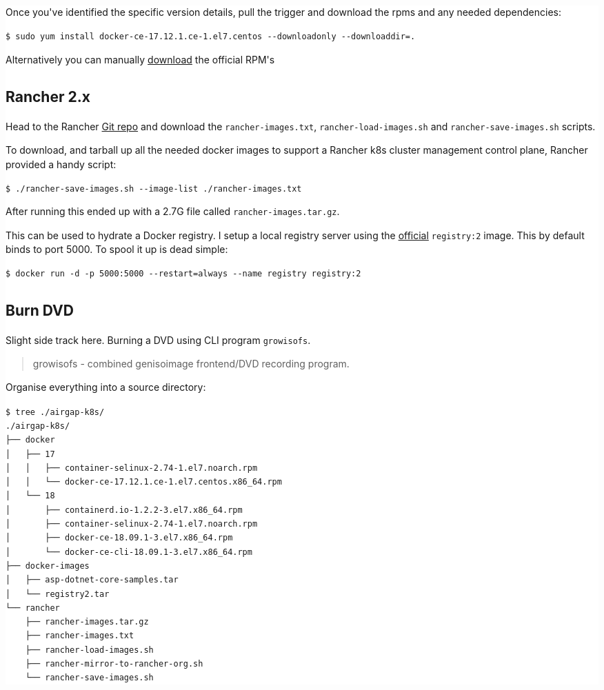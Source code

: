 
Once you've identified the specific version details, pull the trigger and download the rpms and any needed dependencies:

    $ sudo yum install docker-ce-17.12.1.ce-1.el7.centos --downloadonly --downloaddir=.

Alternatively you can manually [download](https://download.docker.com/linux/centos/7/x86_64/stable/Packages/) the official RPM's 


## Rancher 2.x

Head to the Rancher [Git repo](https://github.com/rancher/rancher/releases) and download the `rancher-images.txt`, `rancher-load-images.sh` and `rancher-save-images.sh` scripts.

To download, and tarball up all the needed docker images to support a Rancher k8s cluster management control plane, Rancher provided a handy script:

    $ ./rancher-save-images.sh --image-list ./rancher-images.txt

After running this ended up with a 2.7G file called `rancher-images.tar.gz`.

This can be used to hydrate a Docker registry. I setup a local registry server using the [official](https://docs.docker.com/registry/deploying/) `registry:2` image. This by default binds to port 5000. To spool it up is dead simple:

    $ docker run -d -p 5000:5000 --restart=always --name registry registry:2



## Burn DVD

Slight side track here. Burning a DVD using CLI program `growisofs`.

> growisofs - combined genisoimage frontend/DVD recording program.

Organise everything into a source directory:

    $ tree ./airgap-k8s/
    ./airgap-k8s/
    ├── docker
    │   ├── 17
    │   │   ├── container-selinux-2.74-1.el7.noarch.rpm
    │   │   └── docker-ce-17.12.1.ce-1.el7.centos.x86_64.rpm
    │   └── 18
    │       ├── containerd.io-1.2.2-3.el7.x86_64.rpm
    │       ├── container-selinux-2.74-1.el7.noarch.rpm
    │       ├── docker-ce-18.09.1-3.el7.x86_64.rpm
    │       └── docker-ce-cli-18.09.1-3.el7.x86_64.rpm
    ├── docker-images
    │   ├── asp-dotnet-core-samples.tar
    │   └── registry2.tar
    └── rancher
        ├── rancher-images.tar.gz
        ├── rancher-images.txt
        ├── rancher-load-images.sh
        ├── rancher-mirror-to-rancher-org.sh
        └── rancher-save-images.sh
